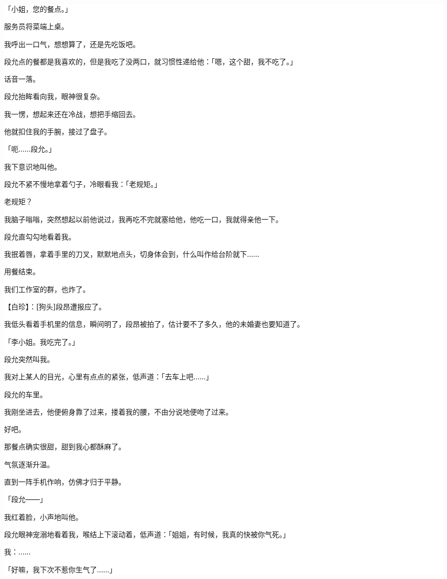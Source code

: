 「小姐，您的餐点。」

服务员将菜端上桌。

我呼出一口气，想想算了，还是先吃饭吧。

段允点的餐都是我喜欢的，但是我吃了没两口，就习惯性递给他：「嗯，这个甜，我不吃了。」

话音一落。

段允抬眸看向我，眼神很复杂。

我一愣，想起来还在冷战，想把手缩回去。

他就扣住我的手腕，接过了盘子。

「呃……段允。」

我下意识地叫他。

段允不紧不慢地拿着勺子，冷眼看我：「老规矩。」

老规矩？

我脑子嗡嗡，突然想起以前他说过，我再吃不完就塞给他，他吃一口，我就得亲他一下。

段允直勾勾地看着我。

我抿着唇，拿着手里的刀叉，默默地点头，切身体会到，什么叫作给台阶就下……

用餐结束。

我们工作室的群，也炸了。

【白珍】：[狗头]段昂遭报应了。

我低头看着手机里的信息，瞬间明了，段昂被拍了，估计要不了多久，他的未婚妻也要知道了。

「李小姐。我吃完了。」

段允突然叫我。

我对上某人的目光，心里有点点的紧张，低声道：「去车上吧……」

段允的车里。

我刚坐进去，他便俯身靠了过来，搂着我的腰，不由分说地便吻了过来。

好吧。

那餐点确实很甜，甜到我心都酥麻了。

气氛逐渐升温。

直到一阵手机作响，仿佛才归于平静。

「段允——」

我红着脸，小声地叫他。

段允眼神宠溺地看着我，喉结上下滚动着，低声道：「姐姐，有时候，我真的快被你气死。」

我：……

「好嘛，我下次不惹你生气了……」
